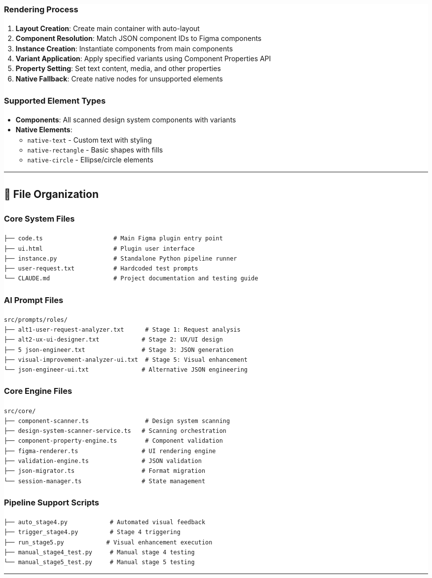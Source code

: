 ### **Rendering Process**
1. **Layout Creation**: Create main container with auto-layout
2. **Component Resolution**: Match JSON component IDs to Figma components
3. **Instance Creation**: Instantiate components from main components
4. **Variant Application**: Apply specified variants using Component Properties API
5. **Property Setting**: Set text content, media, and other properties
6. **Native Fallback**: Create native nodes for unsupported elements

### **Supported Element Types**
- **Components**: All scanned design system components with variants
- **Native Elements**: 
  - `native-text` - Custom text with styling
  - `native-rectangle` - Basic shapes with fills
  - `native-circle` - Ellipse/circle elements

---

## 📁 **File Organization**

### **Core System Files**
```
├── code.ts                    # Main Figma plugin entry point
├── ui.html                    # Plugin user interface
├── instance.py                # Standalone Python pipeline runner
├── user-request.txt           # Hardcoded test prompts
└── CLAUDE.md                  # Project documentation and testing guide
```

### **AI Prompt Files**
```
src/prompts/roles/
├── alt1-user-request-analyzer.txt      # Stage 1: Request analysis
├── alt2-ux-ui-designer.txt            # Stage 2: UX/UI design
├── 5 json-engineer.txt                # Stage 3: JSON generation
├── visual-improvement-analyzer-ui.txt  # Stage 5: Visual enhancement
└── json-engineer-ui.txt               # Alternative JSON engineering
```

### **Core Engine Files**
```
src/core/
├── component-scanner.ts                # Design system scanning
├── design-system-scanner-service.ts   # Scanning orchestration
├── component-property-engine.ts        # Component validation
├── figma-renderer.ts                  # UI rendering engine
├── validation-engine.ts               # JSON validation
├── json-migrator.ts                   # Format migration
└── session-manager.ts                 # State management
```

### **Pipeline Support Scripts**
```
├── auto_stage4.py            # Automated visual feedback
├── trigger_stage4.py         # Stage 4 triggering
├── run_stage5.py            # Visual enhancement execution
├── manual_stage4_test.py     # Manual stage 4 testing
└── manual_stage5_test.py     # Manual stage 5 testing
```

---